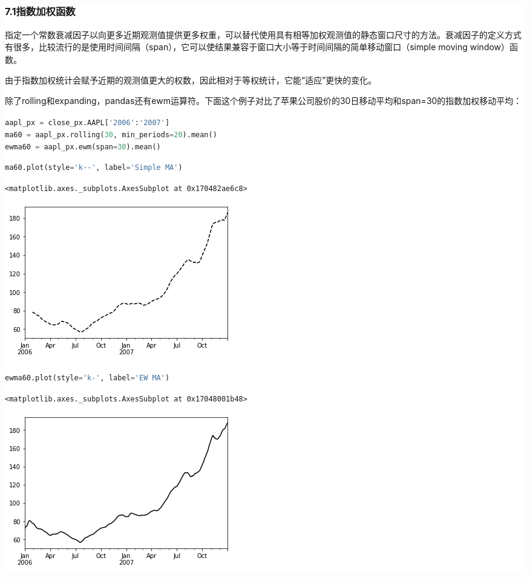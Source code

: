 

### 7.1指数加权函数

指定一个常数衰减因子以向更多近期观测值提供更多权重，可以替代使用具有相等加权观测值的静态窗口尺寸的方法。衰减因子的定义方式有很多，比较流行的是使用时间间隔（span），它可以使结果兼容于窗口大小等于时间间隔的简单移动窗口（simple moving window）函数。

由于指数加权统计会赋予近期的观测值更大的权数，因此相对于等权统计，它能“适应”更快的变化。

除了rolling和expanding，pandas还有ewm运算符。下面这个例子对比了苹果公司股价的30日移动平均和span=30的指数加权移动平均：


```python
aapl_px = close_px.AAPL['2006':'2007']
ma60 = aapl_px.rolling(30, min_periods=20).mean()
ewma60 = aapl_px.ewm(span=30).mean()
```


```python
ma60.plot(style='k--', label='Simple MA')
```




    <matplotlib.axes._subplots.AxesSubplot at 0x170482ae6c8>




![png](1.%E6%97%A5%E6%9C%9F%E5%92%8C%E6%97%B6%E9%97%B4%E6%95%B0%E6%8D%AE%E7%9A%84%E7%B1%BB%E5%9E%8B%E5%8F%8A%E5%B7%A5%E5%85%B7_files/1.%E6%97%A5%E6%9C%9F%E5%92%8C%E6%97%B6%E9%97%B4%E6%95%B0%E6%8D%AE%E7%9A%84%E7%B1%BB%E5%9E%8B%E5%8F%8A%E5%B7%A5%E5%85%B7_302_1.png)



```python
ewma60.plot(style='k-', label='EW MA')
```




    <matplotlib.axes._subplots.AxesSubplot at 0x17048001b48>




![png](1.%E6%97%A5%E6%9C%9F%E5%92%8C%E6%97%B6%E9%97%B4%E6%95%B0%E6%8D%AE%E7%9A%84%E7%B1%BB%E5%9E%8B%E5%8F%8A%E5%B7%A5%E5%85%B7_files/1.%E6%97%A5%E6%9C%9F%E5%92%8C%E6%97%B6%E9%97%B4%E6%95%B0%E6%8D%AE%E7%9A%84%E7%B1%BB%E5%9E%8B%E5%8F%8A%E5%B7%A5%E5%85%B7_303_1.png)
